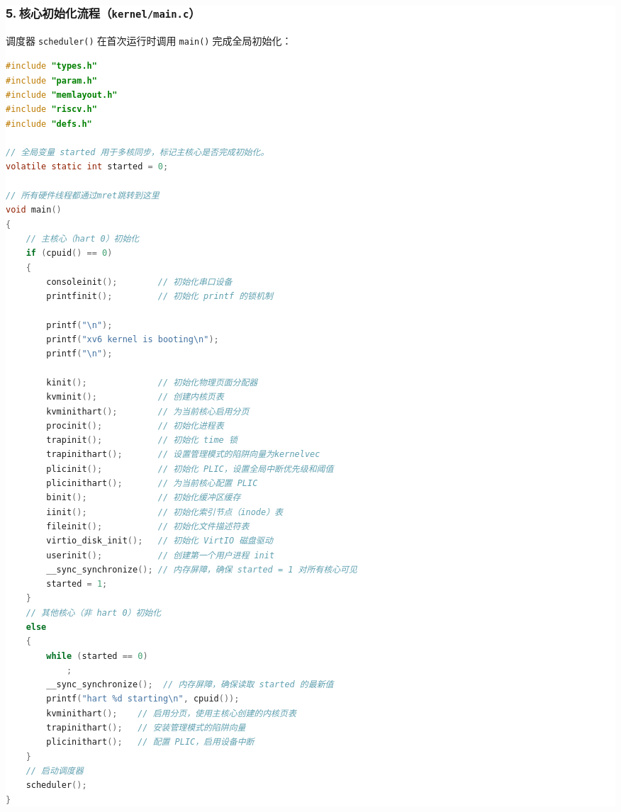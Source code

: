 ### **5. 核心初始化流程（`kernel/main.c`）**

调度器 `scheduler()` 在首次运行时调用 `main()` 完成全局初始化：

```c
#include "types.h"
#include "param.h"
#include "memlayout.h"
#include "riscv.h"
#include "defs.h"

// 全局变量 started 用于多核同步，标记主核心是否完成初始化。
volatile static int started = 0;

// 所有硬件线程都通过mret跳转到这里
void main()
{
    // 主核心（hart 0）初始化
    if (cpuid() == 0)
    {
        consoleinit();        // 初始化串口设备
        printfinit();         // 初始化 printf 的锁机制

        printf("\n");
        printf("xv6 kernel is booting\n");
        printf("\n");

        kinit();              // 初始化物理页面分配器
        kvminit();            // 创建内核页表
        kvminithart();        // 为当前核心启用分页
        procinit();           // 初始化进程表
        trapinit();           // 初始化 time 锁
        trapinithart();       // 设置管理模式的陷阱向量为kernelvec
        plicinit();           // 初始化 PLIC，设置全局中断优先级和阈值
        plicinithart();       // 为当前核心配置 PLIC
        binit();              // 初始化缓冲区缓存
        iinit();              // 初始化索引节点（inode）表
        fileinit();           // 初始化文件描述符表
        virtio_disk_init();   // 初始化 VirtIO 磁盘驱动
        userinit();           // 创建第一个用户进程 init
        __sync_synchronize(); // 内存屏障，确保 started = 1 对所有核心可见
        started = 1;
    }
    // 其他核心（非 hart 0）初始化
    else
    {
        while (started == 0)
            ;
        __sync_synchronize();  // 内存屏障，确保读取 started 的最新值
        printf("hart %d starting\n", cpuid());
        kvminithart();    // 启用分页，使用主核心创建的内核页表
        trapinithart();   // 安装管理模式的陷阱向量
        plicinithart();   // 配置 PLIC，启用设备中断
    }
    // 启动调度器
    scheduler();
}
```
